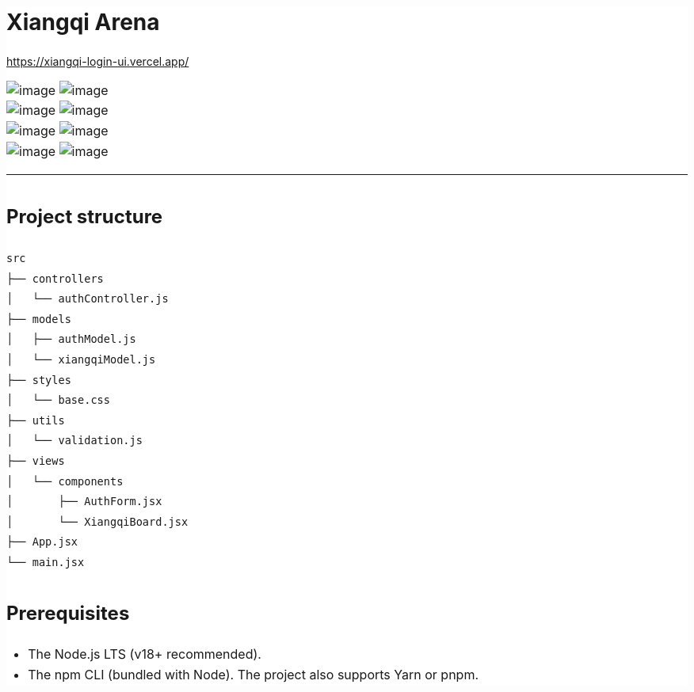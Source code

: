 # Xiangqi Arena
https://xiangqi-login-ui.vercel.app/
<div align="left" style="font-size:16px; line-height:1.6">

<div align="left">
  <img width="49%" alt="image" src="https://github.com/user-attachments/assets/247f32b7-852f-455c-8c1f-63bb152005ea" />
  <img width="49%" alt="image" src="https://github.com/user-attachments/assets/60ba44e8-8719-404d-8332-6ec3f1013f4c" />
  <br/>
  <img width="49%" alt="image" src="https://github.com/user-attachments/assets/29eee928-1ce8-4980-8274-e111ecf999d6" />
  <img width="49%" alt="image" src="https://github.com/user-attachments/assets/f1c2ccc9-87b3-47a5-a706-c3c88ee6a58a" />
  <br/>
  <img width="49%" alt="image" src="https://github.com/user-attachments/assets/ba9d0e6d-2609-4b07-ae02-87ec9ce9842b" />
  <img width="49%" alt="image" src="https://github.com/user-attachments/assets/26e51592-3caf-4def-9c98-ba58d1bfba44" />
  <br/>
  <img width="49%" alt="image" src="https://github.com/user-attachments/assets/047720d0-6c7b-4d79-bbbb-d6f3ce8321db" />
  <img width="49%" alt="image" src="https://github.com/user-attachments/assets/eb1da1f6-0ab1-4ee2-bf61-725c395163e7" />
</div>

---

## Project structure

```text
src
├── controllers
│   └── authController.js
├── models
│   ├── authModel.js
│   └── xiangqiModel.js
├── styles
│   └── base.css
├── utils
│   └── validation.js
├── views
│   └── components
│       ├── AuthForm.jsx
│       └── XiangqiBoard.jsx
├── App.jsx
└── main.jsx
```

## Prerequisites

- The Node.js LTS (v18+ recommended).
- The npm CLI (bundled with Node). The project also supports Yarn or pnpm.
